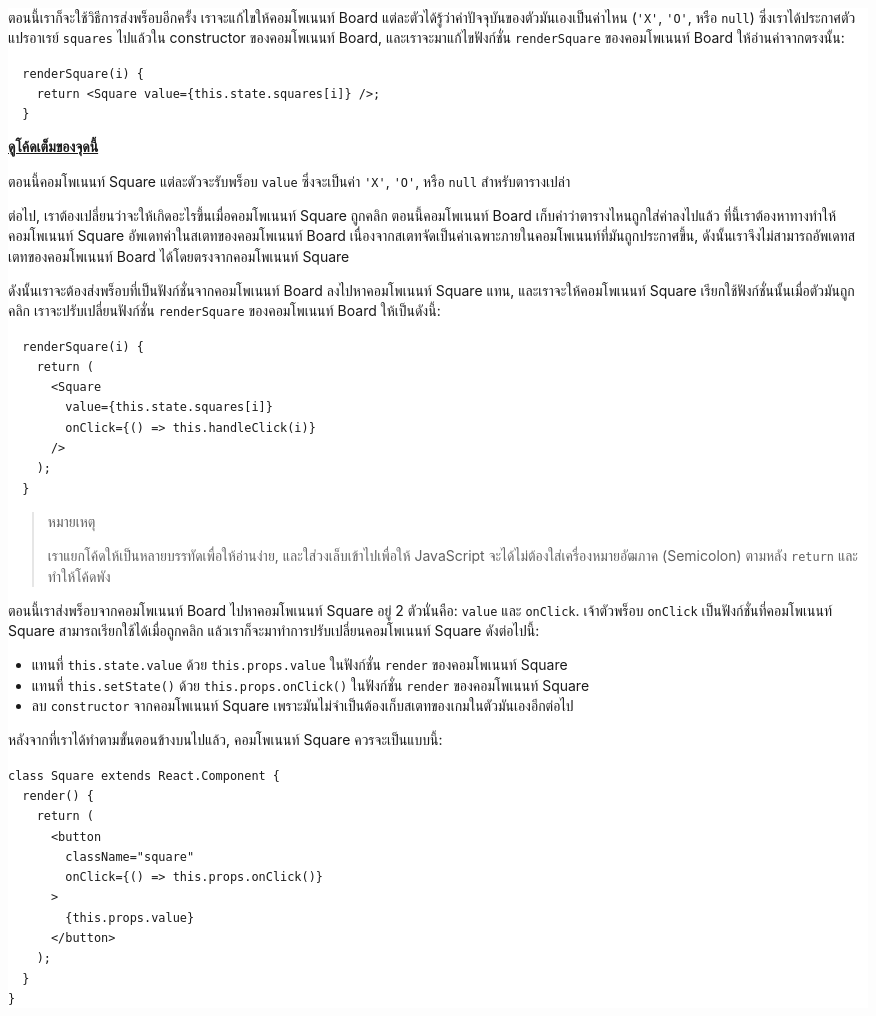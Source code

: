 ตอนนี้เราก็จะใช้วิธีการส่งพร็อบอีกครั้ง เราจะแก้ไขให้คอมโพเนนท์ Board แต่ละตัวได้รู้ว่าค่าปัจจุบันของตัวมันเองเป็นค่าไหน (`'X'`, `'O'`, หรือ `null`) ซึ่งเราได้ประกาศตัวแปรอาเรย์ `squares` ไปแล้วใน constructor ของคอมโพเนนท์ Board, และเราจะมาแก้ไขฟังก์ชั่น `renderSquare` ของคอมโพเนนท์ Board ให้อ่านค่าจากตรงนั้น:

```javascript{2}
  renderSquare(i) {
    return <Square value={this.state.squares[i]} />;
  }
```

**[ดูโค้ดเต็มของจุดนี้](https://codepen.io/gaearon/pen/gWWQPY?editors=0010)**

ตอนนี้คอมโพเนนท์ Square แต่ละตัวจะรับพร็อบ `value` ซึ่งจะเป็นค่า `'X'`, `'O'`, หรือ `null` สำหรับตารางเปล่า

ต่อไป, เราต้องเปลี่ยนว่าจะให้เกิดอะไรขึ้นเมื่อคอมโพเนนท์ Square ถูกคลิก ตอนนี้คอมโพเนนท์ Board เก็บค่าว่าตารางไหนถูกใส่ค่าลงไปแล้ว ที่นี้เราต้องหาทางทำให้คอมโพเนนท์ Square อัพเดทค่าในสเตทของคอมโพเนนท์ Board  เนื่องจากสเตทจัดเป็นค่าเฉพาะภายในคอมโพเนนท์ที่มันถูกประกาศขึ้น, ดังนั้นเราจึงไม่สามารถอัพเดทสเตทของคอมโพเนนท์ Board ได้โดยตรงจากคอมโพเนนท์ Square

ดังนั้นเราจะต้องส่งพร็อบที่เป็นฟังก์ชั่นจากคอมโพเนนท์ Board ลงไปหาคอมโพเนนท์ Square แทน, และเราจะให้คอมโพเนนท์ Square เรียกใช้ฟังก์ชั่นนั้นเมื่อตัวมันถูกคลิก เราจะปรับเปลี่ยนฟังก์ชั่น `renderSquare` ของคอมโพเนนท์ Board ให้เป็นดังนี้:

```javascript{5}
  renderSquare(i) {
    return (
      <Square
        value={this.state.squares[i]}
        onClick={() => this.handleClick(i)}
      />
    );
  }
```

>หมายเหตุ
>
>เราแยกโค้ดให้เป็นหลายบรรทัดเพื่อให้อ่านง่าย, และใส่วงเล็บเข้าไปเพื่อให้ JavaScript จะได้ไม่ต้องใส่เครื่องหมายอัฒภาค (Semicolon) ตามหลัง `return` และทำให้โค้ดพัง

ตอนนี้เราส่งพร็อบจากคอมโพเนนท์ Board ไปหาคอมโพเนนท์ Square อยู่ 2 ตัวนั่นคือ: `value` และ `onClick`. เจ้าตัวพร็อบ `onClick` เป็นฟังก์ชั่นที่คอมโพเนนท์ Square สามารถเรียกใช้ได้เมื่อถูกคลิก แล้วเราก็จะมาทำการปรับเปลี่ยนคอมโพเนนท์ Square ดังต่อไปนี้:

* แทนที่ `this.state.value` ด้วย `this.props.value` ในฟังก์ชั่น `render` ของคอมโพเนนท์ Square
* แทนที่ `this.setState()` ด้วย `this.props.onClick()` ในฟังก์ชั่น `render` ของคอมโพเนนท์ Square
* ลบ `constructor` จากคอมโพเนนท์ Square เพราะมันไม่จำเป็นต้องเก็บสเตทของเกมในตัวมันเองอีกต่อไป

หลังจากที่เราได้ทำตามขั้นตอนข้างบนไปแล้ว, คอมโพเนนท์ Square ควรจะเป็นแบบนี้:

```javascript{1,2,6,8}
class Square extends React.Component {
  render() {
    return (
      <button
        className="square"
        onClick={() => this.props.onClick()}
      >
        {this.props.value}
      </button>
    );
  }
}
```
